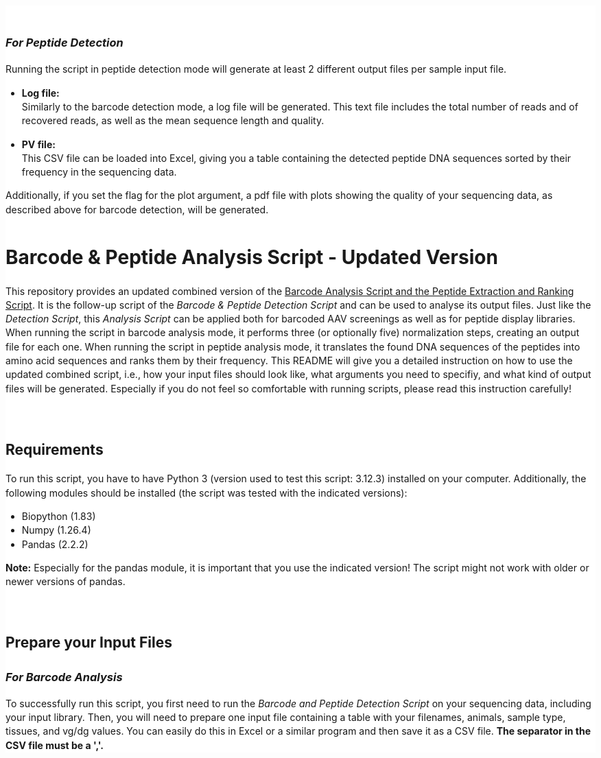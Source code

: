 &emsp;

### _For Peptide Detection_
Running the script in peptide detection mode will generate at least 2 different output files per sample input file.

- **Log file:**  
Similarly to the barcode detection mode, a log file will be generated. This text file includes the total number of reads and of recovered reads, as well as the mean sequence length and quality.

- **PV file:**  
This CSV file can be loaded into Excel, giving you a table containing the detected peptide DNA sequences sorted by their frequency in the sequencing data.

Additionally, if you set the flag for the plot argument, a pdf file with plots showing the quality of your sequencing data, as described above for barcode detection, will be generated.

# Barcode & Peptide Analysis Script - Updated Version
This repository provides an updated combined version of the [Barcode Analysis Script and the Peptide Extraction and Ranking Script](https://github.com/grimmlabs/AAV_GrimmLab_JoVE2022). It is the follow-up script of the _Barcode & Peptide Detection Script_ and can be used to analyse its output files. Just like the _Detection Script_, this _Analysis Script_ can be applied both for barcoded AAV screenings as well as for peptide display libraries. When running the script in barcode analysis mode, it performs three (or optionally five) normalization steps, creating an output file for each one. When running the script in peptide analysis mode, it translates the found DNA sequences of the peptides into amino acid sequences and ranks them by their frequency. This README will give you a detailed instruction on how to use the updated combined script, i.e., how your input files should look like, what arguments you need to specifiy, and what kind of output files will be generated. Especially if you do not feel so comfortable with running scripts, please read this instruction carefully! 

&emsp;

## Requirements
To run this script, you have to have Python 3 (version used to test this script: 3.12.3) installed on your computer. Additionally, the following modules should be installed (the script was tested with the indicated versions):
- Biopython (1.83)
- Numpy (1.26.4)
- Pandas (2.2.2)

**Note:** Especially for the pandas module, it is important that you use the indicated version! The script might not work with older or newer versions of pandas.

&emsp;

## Prepare your Input Files
### _For Barcode Analysis_
To successfully run this script, you first need to run the _Barcode and Peptide Detection Script_ on your sequencing data, including your input library. Then, you will need to prepare one input file containing a table with your filenames, animals, sample type, tissues, and vg/dg values. You can easily do this in Excel or a similar program and then save it as a CSV file. **The separator in the CSV file must be a ','.**
&emsp;
